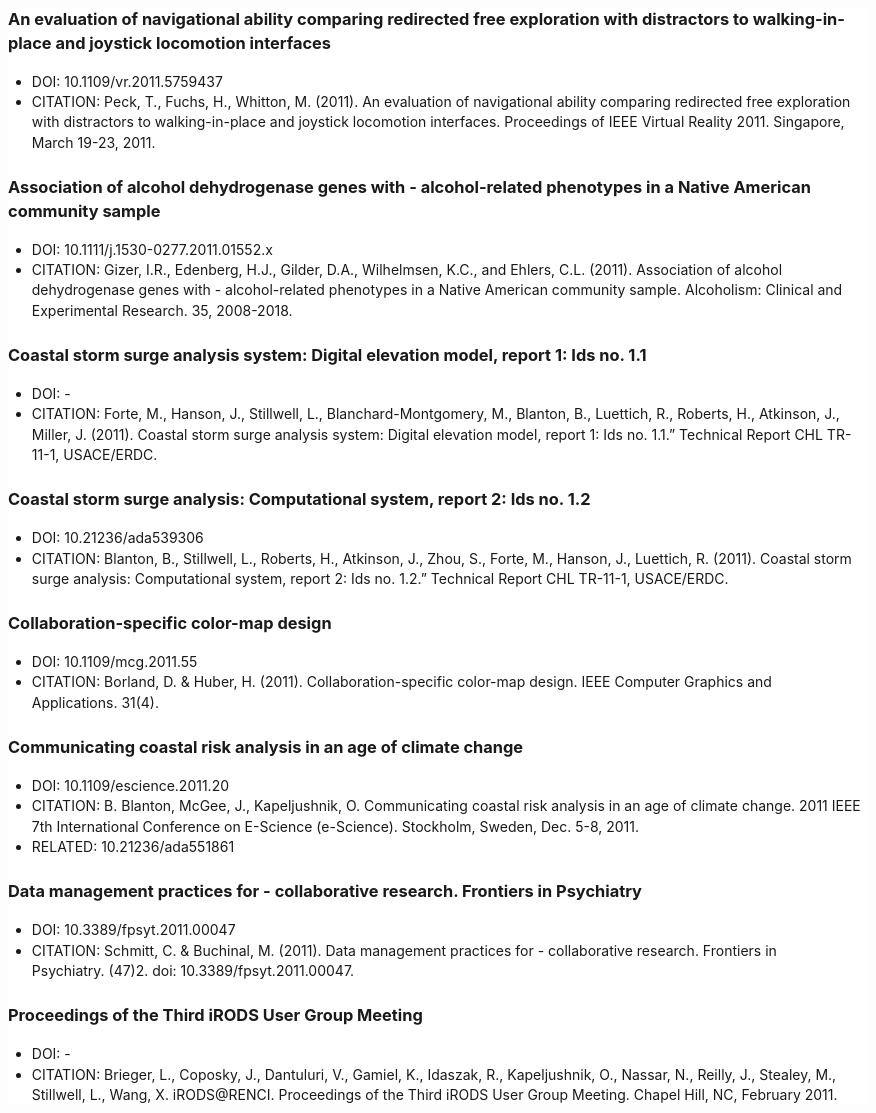 ### An evaluation of navigational ability comparing redirected free exploration with distractors to walking-in-place and joystick locomotion interfaces
- DOI: 10.1109/vr.2011.5759437 
- CITATION: Peck, T., Fuchs, H., Whitton, M. (2011). An evaluation of navigational ability comparing redirected free exploration with distractors to walking-in-place and joystick locomotion interfaces. Proceedings of IEEE Virtual Reality 2011. Singapore, March 19-23, 2011.

### Association of alcohol dehydrogenase genes with - alcohol-related phenotypes in a Native American community sample
- DOI: 10.1111/j.1530-0277.2011.01552.x 
- CITATION: Gizer, I.R., Edenberg, H.J., Gilder, D.A., Wilhelmsen, K.C., and Ehlers, C.L. (2011). Association of alcohol dehydrogenase genes with - alcohol-related phenotypes in a Native American community sample. Alcoholism: Clinical and Experimental Research. 35, 2008-2018.

### Coastal storm surge analysis system: Digital elevation model, report 1: Ids no. 1.1
- DOI: -
- CITATION: Forte, M., Hanson, J., Stillwell, L., Blanchard-Montgomery, M., Blanton, B., Luettich, R., Roberts, H., Atkinson, J., Miller, J. (2011). Coastal storm surge analysis system: Digital elevation model, report 1: Ids no. 1.1.” Technical Report CHL TR-11-1, USACE/ERDC.

### Coastal storm surge analysis: Computational system, report 2: Ids no. 1.2
- DOI: 10.21236/ada539306 
- CITATION: Blanton, B., Stillwell, L., Roberts, H., Atkinson, J., Zhou, S., Forte, M., Hanson, J., Luettich, R. (2011). Coastal storm surge analysis: Computational system, report 2: Ids no. 1.2.” Technical Report CHL TR-11-1, USACE/ERDC.

### Collaboration-specific color-map design
- DOI: 10.1109/mcg.2011.55 
- CITATION: Borland, D. & Huber, H. (2011). Collaboration-specific color-map design. IEEE Computer Graphics and Applications. 31(4).

### Communicating coastal risk analysis in an age of climate change
- DOI: 10.1109/escience.2011.20 
- CITATION: B. Blanton, McGee, J., Kapeljushnik, O. Communicating coastal risk analysis in an age of climate change. 2011 IEEE 7th International Conference on E-Science (e-Science). Stockholm, Sweden, Dec. 5-8, 2011.
- RELATED: 10.21236/ada551861 

### Data management practices for - collaborative research. Frontiers in Psychiatry
- DOI: 10.3389/fpsyt.2011.00047
- CITATION: Schmitt, C. & Buchinal, M. (2011). Data management practices for - collaborative research. Frontiers in Psychiatry. (47)2. doi: 10.3389/fpsyt.2011.00047.

### Proceedings of the Third iRODS User Group Meeting
- DOI: -
- CITATION: Brieger, L., Coposky, J., Dantuluri, V., Gamiel, K., Idaszak, R., Kapeljushnik, O., Nassar, N., Reilly, J., Stealey, M., Stillwell, L., Wang, X. iRODS@RENCI. Proceedings of the Third iRODS User Group Meeting. Chapel Hill, NC, February 2011.

